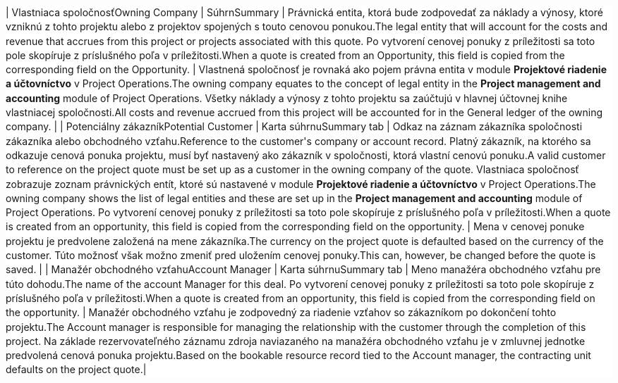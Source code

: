 | <span data-ttu-id="c3c47-121">Vlastniaca spoločnosť</span><span class="sxs-lookup"><span data-stu-id="c3c47-121">Owning Company</span></span> | <span data-ttu-id="c3c47-122">Súhrn</span><span class="sxs-lookup"><span data-stu-id="c3c47-122">Summary</span></span> | <span data-ttu-id="c3c47-123">Právnická entita, ktorá bude zodpovedať za náklady a výnosy, ktoré vzniknú z tohto projektu alebo z projektov spojených s touto cenovou ponukou.</span><span class="sxs-lookup"><span data-stu-id="c3c47-123">The legal entity that will account for the costs and revenue that accrues from this project or projects associated with this quote.</span></span> <span data-ttu-id="c3c47-124">Po vytvorení cenovej ponuky z príležitosti sa toto pole skopíruje z príslušného poľa v príležitosti.</span><span class="sxs-lookup"><span data-stu-id="c3c47-124">When a quote is created from an Opportunity, this field is copied from the corresponding field on the Opportunity.</span></span> | <span data-ttu-id="c3c47-125">Vlastnená spoločnosť je rovnaká ako pojem právna entita v module **Projektové riadenie a účtovníctvo** v Project Operations.</span><span class="sxs-lookup"><span data-stu-id="c3c47-125">The owning company equates to the concept of legal entity in the **Project management and accounting** module of Project Operations.</span></span> <span data-ttu-id="c3c47-126">Všetky náklady a výnosy z tohto projektu sa zaúčtujú v hlavnej účtovnej knihe vlastniacej spoločnosti.</span><span class="sxs-lookup"><span data-stu-id="c3c47-126">All costs and revenue accrued from this project will be accounted for in the General ledger of the owning company.</span></span> |
| <span data-ttu-id="c3c47-127">Potenciálny zákazník</span><span class="sxs-lookup"><span data-stu-id="c3c47-127">Potential Customer</span></span> | <span data-ttu-id="c3c47-128">Karta súhrnu</span><span class="sxs-lookup"><span data-stu-id="c3c47-128">Summary tab</span></span> | <span data-ttu-id="c3c47-129">Odkaz na záznam zákazníka spoločnosti zákazníka alebo obchodného vzťahu.</span><span class="sxs-lookup"><span data-stu-id="c3c47-129">Reference to the customer's company or account record.</span></span> <span data-ttu-id="c3c47-130">Platný zákazník, na ktorého sa odkazuje cenová ponuka projektu, musí byť nastavený ako zákazník v spoločnosti, ktorá vlastní cenovú ponuku.</span><span class="sxs-lookup"><span data-stu-id="c3c47-130">A valid customer to reference on the project quote must be set up as a customer in the owning company of the quote.</span></span> <span data-ttu-id="c3c47-131">Vlastniaca spoločnosť zobrazuje zoznam právnických entít, ktoré sú nastavené v module **Projektové riadenie a účtovníctvo** v Project Operations.</span><span class="sxs-lookup"><span data-stu-id="c3c47-131">The owning company shows the list of legal entities and these are set up in the **Project management and accounting** module of Project Operations.</span></span> <span data-ttu-id="c3c47-132">Po vytvorení cenovej ponuky z príležitosti sa toto pole skopíruje z príslušného poľa v príležitosti.</span><span class="sxs-lookup"><span data-stu-id="c3c47-132">When a quote is created from an opportunity, this field is copied from the corresponding field on the opportunity.</span></span> | <span data-ttu-id="c3c47-133">Mena v cenovej ponuke projektu je predvolene založená na mene zákazníka.</span><span class="sxs-lookup"><span data-stu-id="c3c47-133">The currency on the project quote is defaulted based on the currency of the customer.</span></span> <span data-ttu-id="c3c47-134">Túto možnosť však možno zmeniť pred uložením cenovej ponuky.</span><span class="sxs-lookup"><span data-stu-id="c3c47-134">This can, however, be changed before the quote is saved.</span></span> |
| <span data-ttu-id="c3c47-135">Manažér obchodného vzťahu</span><span class="sxs-lookup"><span data-stu-id="c3c47-135">Account Manager</span></span> | <span data-ttu-id="c3c47-136">Karta súhrnu</span><span class="sxs-lookup"><span data-stu-id="c3c47-136">Summary tab</span></span> | <span data-ttu-id="c3c47-137">Meno manažéra obchodného vzťahu pre túto dohodu.</span><span class="sxs-lookup"><span data-stu-id="c3c47-137">The name of the account Manager for this deal.</span></span> <span data-ttu-id="c3c47-138">Po vytvorení cenovej ponuky z príležitosti sa toto pole skopíruje z príslušného poľa v príležitosti.</span><span class="sxs-lookup"><span data-stu-id="c3c47-138">When a quote is created from an opportunity, this field is copied from the corresponding field on the opportunity.</span></span> | <span data-ttu-id="c3c47-139">Manažér obchodného vzťahu je zodpovedný za riadenie vzťahov so zákazníkom po dokončení tohto projektu.</span><span class="sxs-lookup"><span data-stu-id="c3c47-139">The Account manager is responsible for managing the relationship with the customer through the completion of this project.</span></span> <span data-ttu-id="c3c47-140">Na základe rezervovateľného záznamu zdroja naviazaného na manažéra obchodného vzťahu je v zmluvnej jednotke predvolená cenová ponuka projektu.</span><span class="sxs-lookup"><span data-stu-id="c3c47-140">Based on the bookable resource record tied to the Account manager, the contracting unit defaults on the project quote.</span></span>|